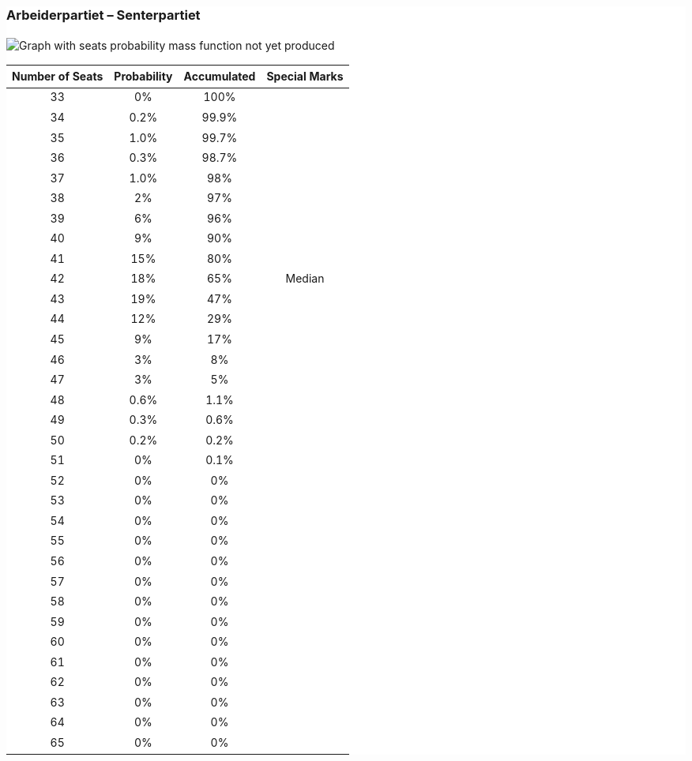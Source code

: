 ### Arbeiderpartiet – Senterpartiet

![Graph with seats probability mass function not yet produced](2025-01-13-ResponsAnalyse-coalitions-seats-pmf-ap–sp.png "Seats Probability Mass Function")

| Number of Seats | Probability | Accumulated | Special Marks |
|:---------------:|:-----------:|:-----------:|:-------------:|
| 33 | 0% | 100% |  |
| 34 | 0.2% | 99.9% |  |
| 35 | 1.0% | 99.7% |  |
| 36 | 0.3% | 98.7% |  |
| 37 | 1.0% | 98% |  |
| 38 | 2% | 97% |  |
| 39 | 6% | 96% |  |
| 40 | 9% | 90% |  |
| 41 | 15% | 80% |  |
| 42 | 18% | 65% | Median |
| 43 | 19% | 47% |  |
| 44 | 12% | 29% |  |
| 45 | 9% | 17% |  |
| 46 | 3% | 8% |  |
| 47 | 3% | 5% |  |
| 48 | 0.6% | 1.1% |  |
| 49 | 0.3% | 0.6% |  |
| 50 | 0.2% | 0.2% |  |
| 51 | 0% | 0.1% |  |
| 52 | 0% | 0% |  |
| 53 | 0% | 0% |  |
| 54 | 0% | 0% |  |
| 55 | 0% | 0% |  |
| 56 | 0% | 0% |  |
| 57 | 0% | 0% |  |
| 58 | 0% | 0% |  |
| 59 | 0% | 0% |  |
| 60 | 0% | 0% |  |
| 61 | 0% | 0% |  |
| 62 | 0% | 0% |  |
| 63 | 0% | 0% |  |
| 64 | 0% | 0% |  |
| 65 | 0% | 0% |  |